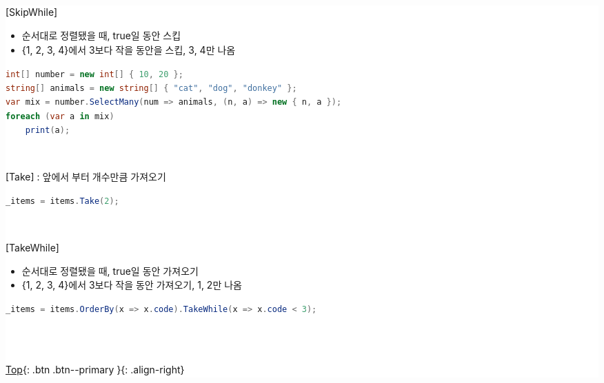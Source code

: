 [SkipWhile]
* 순서대로 정렬됐을 때, true일 동안 스킵
* {1, 2, 3, 4}에서 3보다 작을 동안을 스킵, 3, 4만 나옴
```c#
int[] number = new int[] { 10, 20 };
string[] animals = new string[] { "cat", "dog", "donkey" };
var mix = number.SelectMany(num => animals, (n, a) => new { n, a });
foreach (var a in mix)
    print(a); 
```
<br>

[Take] : 앞에서 부터 개수만큼 가져오기
```c#
_items = items.Take(2);
```
<br>

[TakeWhile]
* 순서대로 정렬됐을 때, true일 동안 가져오기
* {1, 2, 3, 4}에서 3보다 작을 동안 가져오기, 1, 2만 나옴
```c#
_items = items.OrderBy(x => x.code).TakeWhile(x => x.code < 3);
```

<br><br>

[Top](#){: .btn .btn--primary }{: .align-right}